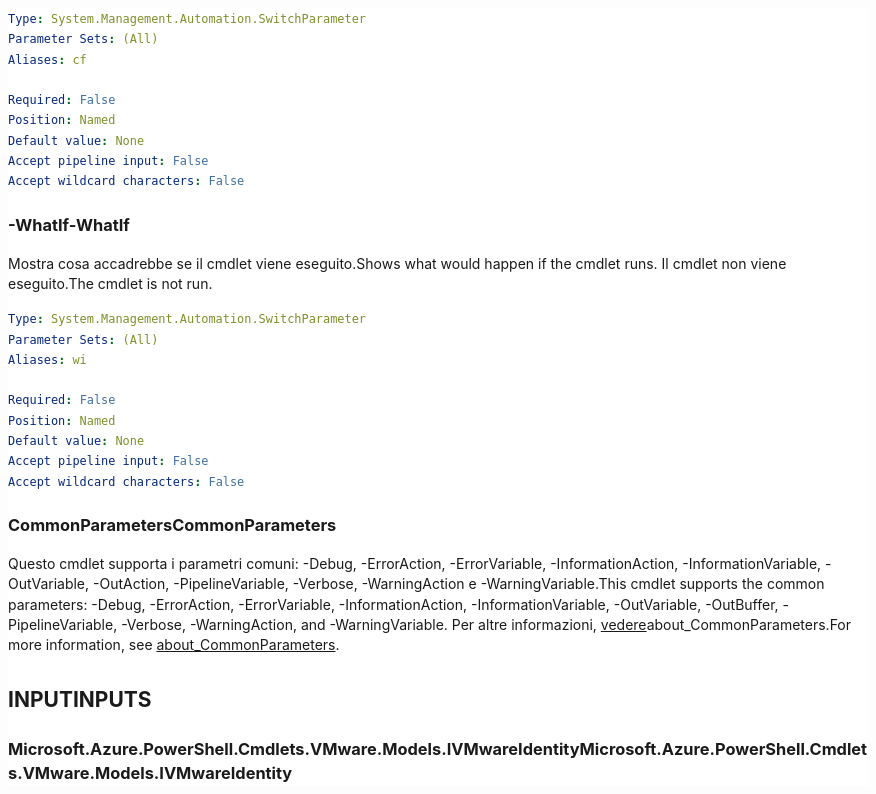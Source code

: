 ```yaml
Type: System.Management.Automation.SwitchParameter
Parameter Sets: (All)
Aliases: cf

Required: False
Position: Named
Default value: None
Accept pipeline input: False
Accept wildcard characters: False
```

### <span data-ttu-id="0175d-136">-WhatIf</span><span class="sxs-lookup"><span data-stu-id="0175d-136">-WhatIf</span></span>
<span data-ttu-id="0175d-137">Mostra cosa accadrebbe se il cmdlet viene eseguito.</span><span class="sxs-lookup"><span data-stu-id="0175d-137">Shows what would happen if the cmdlet runs.</span></span>
<span data-ttu-id="0175d-138">Il cmdlet non viene eseguito.</span><span class="sxs-lookup"><span data-stu-id="0175d-138">The cmdlet is not run.</span></span>

```yaml
Type: System.Management.Automation.SwitchParameter
Parameter Sets: (All)
Aliases: wi

Required: False
Position: Named
Default value: None
Accept pipeline input: False
Accept wildcard characters: False
```

### <span data-ttu-id="0175d-139">CommonParameters</span><span class="sxs-lookup"><span data-stu-id="0175d-139">CommonParameters</span></span>
<span data-ttu-id="0175d-140">Questo cmdlet supporta i parametri comuni: -Debug, -ErrorAction, -ErrorVariable, -InformationAction, -InformationVariable, -OutVariable, -OutAction, -PipelineVariable, -Verbose, -WarningAction e -WarningVariable.</span><span class="sxs-lookup"><span data-stu-id="0175d-140">This cmdlet supports the common parameters: -Debug, -ErrorAction, -ErrorVariable, -InformationAction, -InformationVariable, -OutVariable, -OutBuffer, -PipelineVariable, -Verbose, -WarningAction, and -WarningVariable.</span></span> <span data-ttu-id="0175d-141">Per altre informazioni, [vedere](http://go.microsoft.com/fwlink/?LinkID=113216)about_CommonParameters.</span><span class="sxs-lookup"><span data-stu-id="0175d-141">For more information, see [about_CommonParameters](http://go.microsoft.com/fwlink/?LinkID=113216).</span></span>

## <span data-ttu-id="0175d-142">INPUT</span><span class="sxs-lookup"><span data-stu-id="0175d-142">INPUTS</span></span>

### <span data-ttu-id="0175d-143">Microsoft.Azure.PowerShell.Cmdlets.VMware.Models.IVMwareIdentity</span><span class="sxs-lookup"><span data-stu-id="0175d-143">Microsoft.Azure.PowerShell.Cmdlets.VMware.Models.IVMwareIdentity</span></span>
